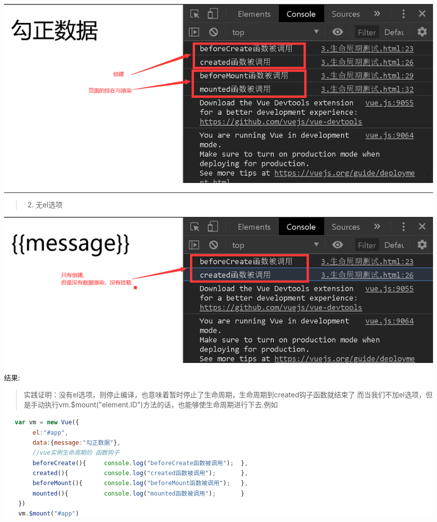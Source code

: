 ![](images/生命周期5.png)

----

> 2. 无el选项

![](images/生命周期6.png)


结果:
>实践证明：没有el选项，则停止编译，也意味着暂时停止了生命周期，生命周期到created钩子函数就结束了
>而当我们不加el选项，但是手动执行vm.$mount("element.ID")方法的话，也能够使生命周期进行下去.例如
```javascript
   var vm = new Vue({
        el:"#app",
        data:{message:"勾正数据"},
        //vue实例生命周期的 函数钩子
        beforeCreate(){     console.log("beforeCreate函数被调用");  },
        created(){          console.log("created函数被调用");       },
        beforeMount(){      console.log("beforeMount函数被调用");   },
        mounted(){          console.log("mounted函数被调用");       }
    }) 
    vm.$mount("#app")
```
